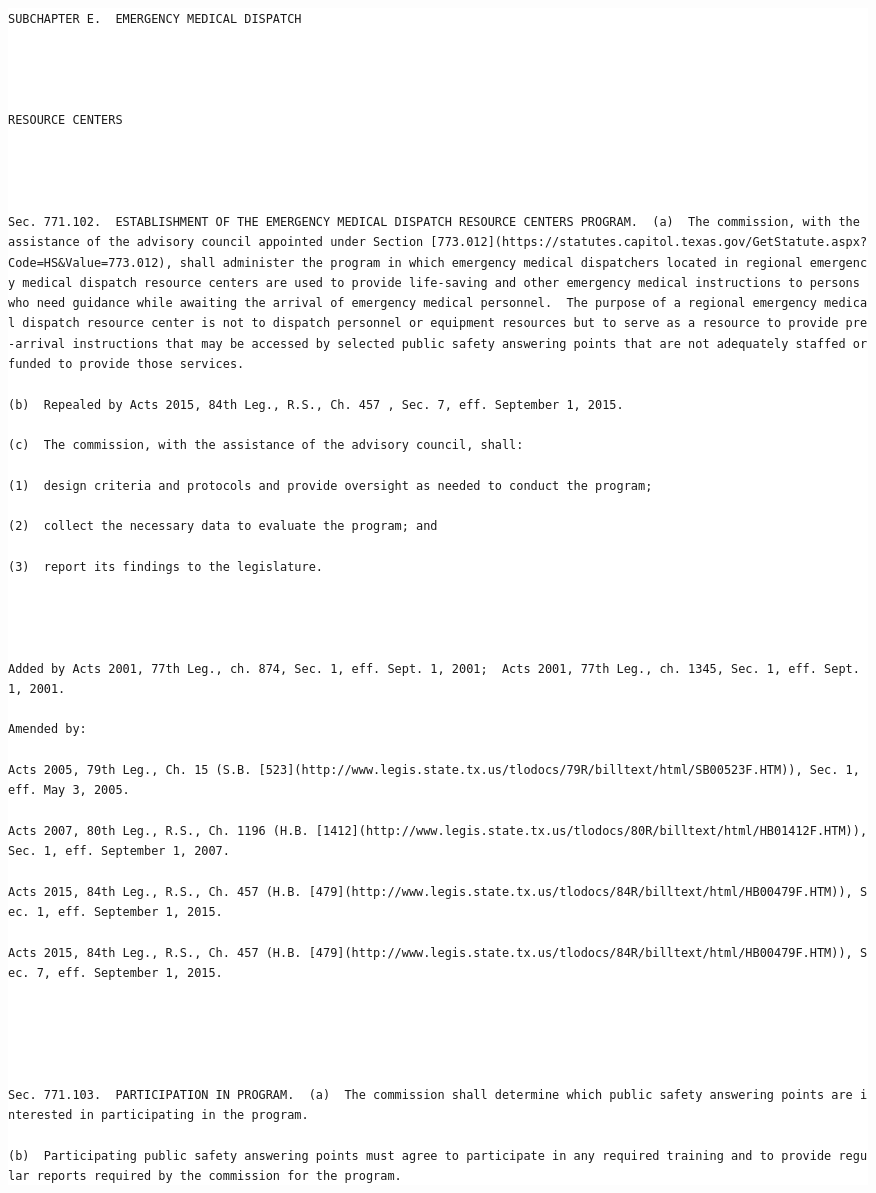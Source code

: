     
    
    
    
    SUBCHAPTER E.  EMERGENCY MEDICAL DISPATCH
    
      
    
    
    RESOURCE CENTERS
    
      
    
    
    Sec. 771.102.  ESTABLISHMENT OF THE EMERGENCY MEDICAL DISPATCH RESOURCE CENTERS PROGRAM.  (a)  The commission, with the assistance of the advisory council appointed under Section [773.012](https://statutes.capitol.texas.gov/GetStatute.aspx?Code=HS&Value=773.012), shall administer the program in which emergency medical dispatchers located in regional emergency medical dispatch resource centers are used to provide life-saving and other emergency medical instructions to persons who need guidance while awaiting the arrival of emergency medical personnel.  The purpose of a regional emergency medical dispatch resource center is not to dispatch personnel or equipment resources but to serve as a resource to provide pre-arrival instructions that may be accessed by selected public safety answering points that are not adequately staffed or funded to provide those services.
    
    (b)  Repealed by Acts 2015, 84th Leg., R.S., Ch. 457 , Sec. 7, eff. September 1, 2015.
    
    (c)  The commission, with the assistance of the advisory council, shall:
    
    (1)  design criteria and protocols and provide oversight as needed to conduct the program;
    
    (2)  collect the necessary data to evaluate the program; and
    
    (3)  report its findings to the legislature.
    
    
    
    
    Added by Acts 2001, 77th Leg., ch. 874, Sec. 1, eff. Sept. 1, 2001;  Acts 2001, 77th Leg., ch. 1345, Sec. 1, eff. Sept. 1, 2001.
    
    Amended by: 
    
    Acts 2005, 79th Leg., Ch. 15 (S.B. [523](http://www.legis.state.tx.us/tlodocs/79R/billtext/html/SB00523F.HTM)), Sec. 1, eff. May 3, 2005.
    
    Acts 2007, 80th Leg., R.S., Ch. 1196 (H.B. [1412](http://www.legis.state.tx.us/tlodocs/80R/billtext/html/HB01412F.HTM)), Sec. 1, eff. September 1, 2007.
    
    Acts 2015, 84th Leg., R.S., Ch. 457 (H.B. [479](http://www.legis.state.tx.us/tlodocs/84R/billtext/html/HB00479F.HTM)), Sec. 1, eff. September 1, 2015.
    
    Acts 2015, 84th Leg., R.S., Ch. 457 (H.B. [479](http://www.legis.state.tx.us/tlodocs/84R/billtext/html/HB00479F.HTM)), Sec. 7, eff. September 1, 2015.
    
    
    
    
    
    Sec. 771.103.  PARTICIPATION IN PROGRAM.  (a)  The commission shall determine which public safety answering points are interested in participating in the program.
    
    (b)  Participating public safety answering points must agree to participate in any required training and to provide regular reports required by the commission for the program.
    
    
    
    
